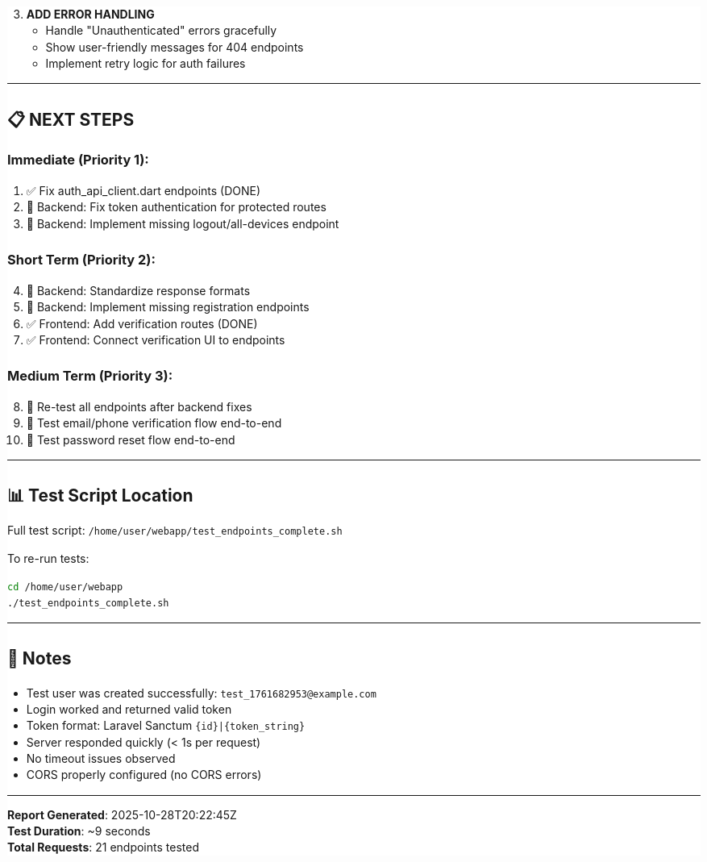 3. **ADD ERROR HANDLING**
   - Handle "Unauthenticated" errors gracefully
   - Show user-friendly messages for 404 endpoints
   - Implement retry logic for auth failures

---

## 📋 NEXT STEPS

### Immediate (Priority 1):
1. ✅ Fix auth_api_client.dart endpoints (DONE)
2. 🔧 Backend: Fix token authentication for protected routes
3. 🔧 Backend: Implement missing logout/all-devices endpoint

### Short Term (Priority 2):
4. 🔧 Backend: Standardize response formats
5. 🔧 Backend: Implement missing registration endpoints
6. ✅ Frontend: Add verification routes (DONE)
7. ✅ Frontend: Connect verification UI to endpoints

### Medium Term (Priority 3):
8. 🧪 Re-test all endpoints after backend fixes
9. 🧪 Test email/phone verification flow end-to-end
10. 🧪 Test password reset flow end-to-end

---

## 📊 Test Script Location

Full test script: `/home/user/webapp/test_endpoints_complete.sh`

To re-run tests:
```bash
cd /home/user/webapp
./test_endpoints_complete.sh
```

---

## 📝 Notes

- Test user was created successfully: `test_1761682953@example.com`
- Login worked and returned valid token
- Token format: Laravel Sanctum `{id}|{token_string}`
- Server responded quickly (< 1s per request)
- No timeout issues observed
- CORS properly configured (no CORS errors)

---

**Report Generated**: 2025-10-28T20:22:45Z  
**Test Duration**: ~9 seconds  
**Total Requests**: 21 endpoints tested

